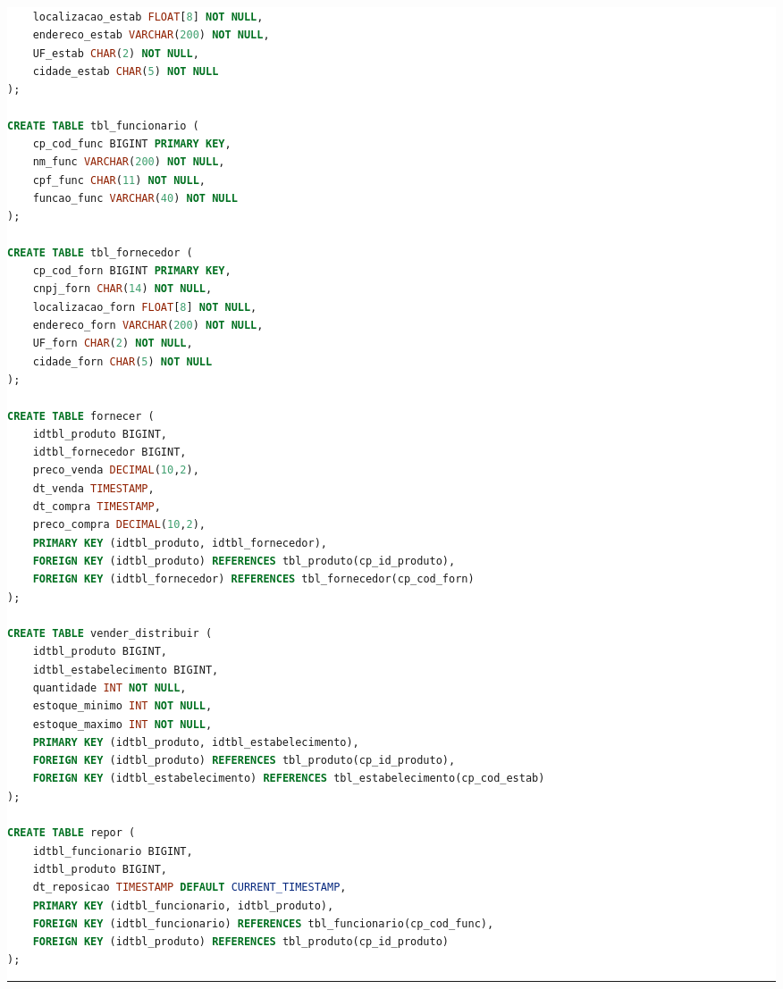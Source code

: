 ```sql
    localizacao_estab FLOAT[8] NOT NULL,
    endereco_estab VARCHAR(200) NOT NULL,
    UF_estab CHAR(2) NOT NULL,
    cidade_estab CHAR(5) NOT NULL
);

CREATE TABLE tbl_funcionario (
    cp_cod_func BIGINT PRIMARY KEY,
    nm_func VARCHAR(200) NOT NULL,
    cpf_func CHAR(11) NOT NULL,
    funcao_func VARCHAR(40) NOT NULL
);

CREATE TABLE tbl_fornecedor (
    cp_cod_forn BIGINT PRIMARY KEY,
    cnpj_forn CHAR(14) NOT NULL,
    localizacao_forn FLOAT[8] NOT NULL,
    endereco_forn VARCHAR(200) NOT NULL,
    UF_forn CHAR(2) NOT NULL,
    cidade_forn CHAR(5) NOT NULL
);

CREATE TABLE fornecer (
    idtbl_produto BIGINT,
    idtbl_fornecedor BIGINT,
    preco_venda DECIMAL(10,2),
    dt_venda TIMESTAMP,
    dt_compra TIMESTAMP,
    preco_compra DECIMAL(10,2),
    PRIMARY KEY (idtbl_produto, idtbl_fornecedor),
    FOREIGN KEY (idtbl_produto) REFERENCES tbl_produto(cp_id_produto),
    FOREIGN KEY (idtbl_fornecedor) REFERENCES tbl_fornecedor(cp_cod_forn)
);

CREATE TABLE vender_distribuir (
    idtbl_produto BIGINT,
    idtbl_estabelecimento BIGINT,
    quantidade INT NOT NULL,
    estoque_minimo INT NOT NULL,
    estoque_maximo INT NOT NULL,
    PRIMARY KEY (idtbl_produto, idtbl_estabelecimento),
    FOREIGN KEY (idtbl_produto) REFERENCES tbl_produto(cp_id_produto),
    FOREIGN KEY (idtbl_estabelecimento) REFERENCES tbl_estabelecimento(cp_cod_estab)
);

CREATE TABLE repor (
    idtbl_funcionario BIGINT,
    idtbl_produto BIGINT,
    dt_reposicao TIMESTAMP DEFAULT CURRENT_TIMESTAMP,
    PRIMARY KEY (idtbl_funcionario, idtbl_produto),
    FOREIGN KEY (idtbl_funcionario) REFERENCES tbl_funcionario(cp_cod_func),
    FOREIGN KEY (idtbl_produto) REFERENCES tbl_produto(cp_id_produto)
);
```

---